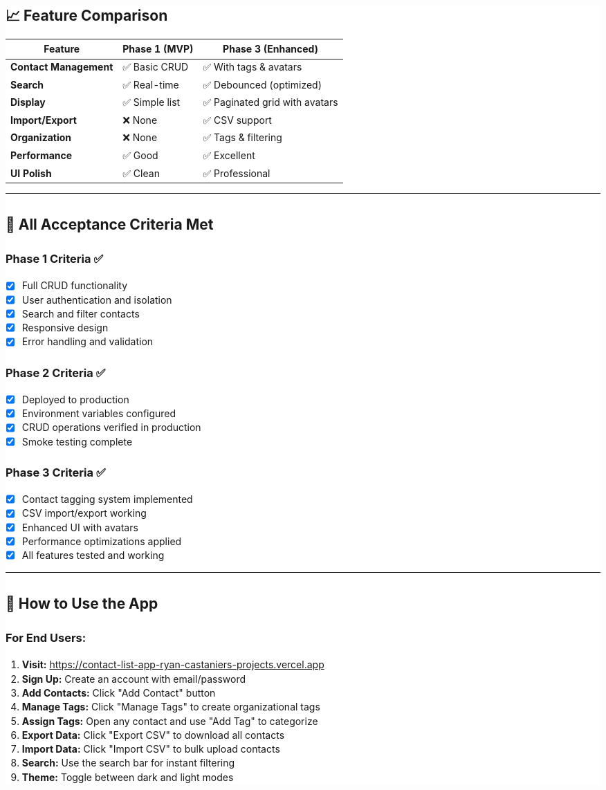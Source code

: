 
## 📈 Feature Comparison

| Feature | Phase 1 (MVP) | Phase 3 (Enhanced) |
|---------|---------------|-------------------|
| **Contact Management** | ✅ Basic CRUD | ✅ With tags & avatars |
| **Search** | ✅ Real-time | ✅ Debounced (optimized) |
| **Display** | ✅ Simple list | ✅ Paginated grid with avatars |
| **Import/Export** | ❌ None | ✅ CSV support |
| **Organization** | ❌ None | ✅ Tags & filtering |
| **Performance** | ✅ Good | ✅ Excellent |
| **UI Polish** | ✅ Clean | ✅ Professional |

---

## 🎯 All Acceptance Criteria Met

### Phase 1 Criteria ✅
- [x] Full CRUD functionality
- [x] User authentication and isolation
- [x] Search and filter contacts
- [x] Responsive design
- [x] Error handling and validation

### Phase 2 Criteria ✅
- [x] Deployed to production
- [x] Environment variables configured
- [x] CRUD operations verified in production
- [x] Smoke testing complete

### Phase 3 Criteria ✅
- [x] Contact tagging system implemented
- [x] CSV import/export working
- [x] Enhanced UI with avatars
- [x] Performance optimizations applied
- [x] All features tested and working

---

## 🚀 How to Use the App

### For End Users:

1. **Visit:** https://contact-list-app-ryan-castaniers-projects.vercel.app
2. **Sign Up:** Create an account with email/password
3. **Add Contacts:** Click "Add Contact" button
4. **Manage Tags:** Click "Manage Tags" to create organizational tags
5. **Assign Tags:** Open any contact and use "Add Tag" to categorize
6. **Export Data:** Click "Export CSV" to download all contacts
7. **Import Data:** Click "Import CSV" to bulk upload contacts
8. **Search:** Use the search bar for instant filtering
9. **Theme:** Toggle between dark and light modes
